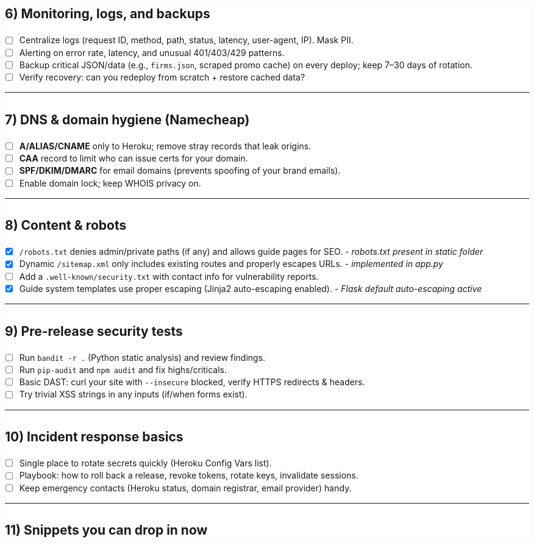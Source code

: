 
## 6) Monitoring, logs, and backups

* [ ] Centralize logs (request ID, method, path, status, latency, user-agent, IP). Mask PII.
* [ ] Alerting on error rate, latency, and unusual 401/403/429 patterns.
* [ ] Backup critical JSON/data (e.g., `firms.json`, scraped promo cache) on every deploy; keep 7–30 days of rotation.
* [ ] Verify recovery: can you redeploy from scratch + restore cached data?

---

## 7) DNS & domain hygiene (Namecheap)

* [ ] **A/ALIAS/CNAME** only to Heroku; remove stray records that leak origins.
* [ ] **CAA** record to limit who can issue certs for your domain.
* [ ] **SPF/DKIM/DMARC** for email domains (prevents spoofing of your brand emails).
* [ ] Enable domain lock; keep WHOIS privacy on.

---

## 8) Content & robots

* [x] `/robots.txt` denies admin/private paths (if any) and allows guide pages for SEO. - *robots.txt present in static folder*
* [x] Dynamic `/sitemap.xml` only includes existing routes and properly escapes URLs. - *implemented in app.py*
* [ ] Add a `.well-known/security.txt` with contact info for vulnerability reports.
* [x] Guide system templates use proper escaping (Jinja2 auto-escaping enabled). - *Flask default auto-escaping active*

---

## 9) Pre-release security tests

* [ ] Run `bandit -r .` (Python static analysis) and review findings.
* [ ] Run `pip-audit` and `npm audit` and fix highs/criticals.
* [ ] Basic DAST: curl your site with `--insecure` blocked, verify HTTPS redirects & headers.
* [ ] Try trivial XSS strings in any inputs (if/when forms exist).

---

## 10) Incident response basics

* [ ] Single place to rotate secrets quickly (Heroku Config Vars list).
* [ ] Playbook: how to roll back a release, revoke tokens, rotate keys, invalidate sessions.
* [ ] Keep emergency contacts (Heroku status, domain registrar, email provider) handy.

---

## 11) Snippets you can drop in now
